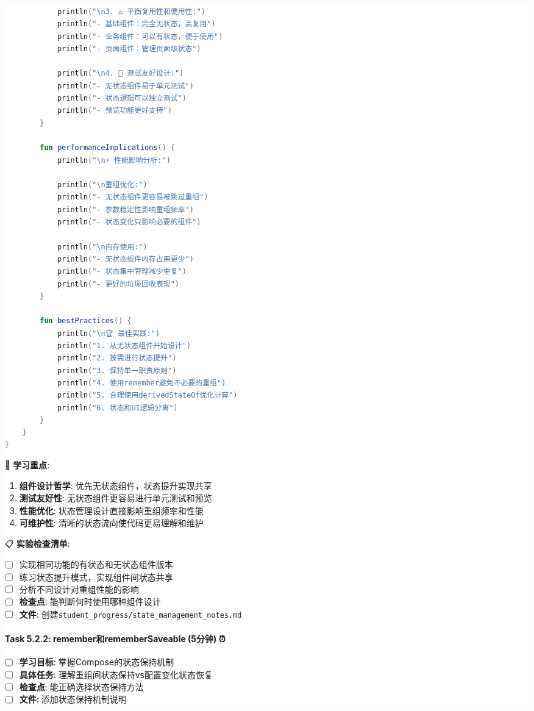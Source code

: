 ```kotlin
            println("\n3. ⚖️ 平衡复用性和便用性:")
            println("- 基础组件：完全无状态，高复用")
            println("- 业务组件：可以有状态，便于使用")
            println("- 页面组件：管理页面级状态")
            
            println("\n4. 🧪 测试友好设计:")
            println("- 无状态组件易于单元测试")
            println("- 状态逻辑可以独立测试")
            println("- 预览功能更好支持")
        }
        
        fun performanceImplications() {
            println("\n⚡ 性能影响分析:")
            
            println("\n重组优化:")
            println("- 无状态组件更容易被跳过重组")
            println("- 参数稳定性影响重组频率")
            println("- 状态变化只影响必要的组件")
            
            println("\n内存使用:")
            println("- 无状态组件内存占用更少")
            println("- 状态集中管理减少重复")
            println("- 更好的垃圾回收表现")
        }
        
        fun bestPractices() {
            println("\n🏆 最佳实践:")
            println("1. 从无状态组件开始设计")
            println("2. 按需进行状态提升")
            println("3. 保持单一职责原则")
            println("4. 使用remember避免不必要的重组")
            println("5. 合理使用derivedStateOf优化计算")
            println("6. 状态和UI逻辑分离")
        }
    }
}
```

🎯 **学习重点**:
1. **组件设计哲学**: 优先无状态组件，状态提升实现共享
2. **测试友好性**: 无状态组件更容易进行单元测试和预览
3. **性能优化**: 状态管理设计直接影响重组频率和性能
4. **可维护性**: 清晰的状态流向使代码更易理解和维护

📋 **实验检查清单**:
- [ ] 实现相同功能的有状态和无状态组件版本
- [ ] 练习状态提升模式，实现组件间状态共享
- [ ] 分析不同设计对重组性能的影响
- [ ] **检查点**: 能判断何时使用哪种组件设计
- [ ] **文件**: 创建`student_progress/state_management_notes.md`

#### Task 5.2.2: remember和rememberSaveable (5分钟) ⏰
- [ ] **学习目标**: 掌握Compose的状态保持机制
- [ ] **具体任务**: 理解重组间状态保持vs配置变化状态恢复
- [ ] **检查点**: 能正确选择状态保持方法
- [ ] **文件**: 添加状态保持机制说明
